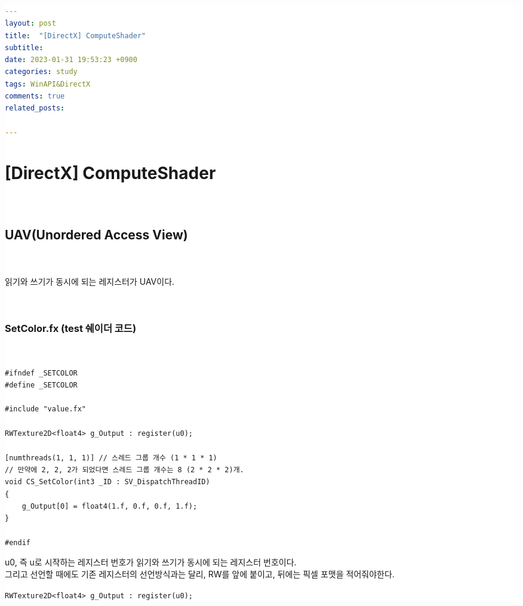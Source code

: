 ```yaml
---
layout: post
title:  "[DirectX] ComputeShader"
subtitle:  
date: 2023-01-31 19:53:23 +0900
categories: study
tags: WinAPI&DirectX
comments: true
related_posts:

---
```


# [DirectX] ComputeShader<br/>
<br/>

## UAV(Unordered Access View)<br/>
<br/>

읽기와 쓰기가 동시에 되는 레지스터가 UAV이다.<br/>

<br/>

### SetColor.fx (test 쉐이더 코드)<br/>
<Br/>

```
#ifndef _SETCOLOR
#define _SETCOLOR

#include "value.fx"

RWTexture2D<float4> g_Output : register(u0);

[numthreads(1, 1, 1)] // 스레드 그룹 개수 (1 * 1 * 1)
// 만약에 2, 2, 2가 되었다면 스레드 그룹 개수는 8 (2 * 2 * 2)개.
void CS_SetColor(int3 _ID : SV_DispatchThreadID)
{
    g_Output[0] = float4(1.f, 0.f, 0.f, 1.f);
}

#endif

```

u0, 즉 u로 시작하는 레지스터 번호가 읽기와 쓰기가 동시에 되는 레지스터 번호이다.<br/>
그리고 선언할 때에도 기존 레지스터의 선언방식과는 달리, RW를 앞에 붙이고, 뒤에는 픽셀 포맷을 적어줘야한다.<br/>

```
RWTexture2D<float4> g_Output : register(u0);
```
